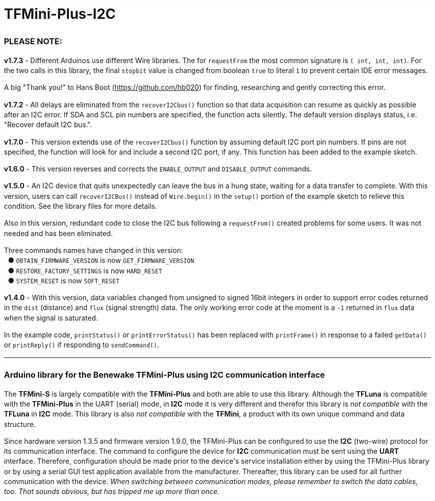 # TFMini-Plus-I2C
### PLEASE NOTE:
**v1.7.3** - Different Arduinos use different Wire libraries.  The for `requestFrom` the most common signature is `( int, int, int)`.  For the two calls in this library, the final `stopbit` value is changed from boolean `true` to literal `1` to prevent certain IDE error messages.

A big "Thank you!" to Hans Boot (https://github.com/hb020) for finding, researching and gently correcting this error.

**v1.7.2** - All delays are eliminated from the `recoverI2Cbus()` function so that data acquisition can resume as quickly as possible after an I2C error.  If SDA and SCL pin numbers are specified, the function acts silently.  The default version displays status, i.e. "Recover default I2C bus.".

**v1.7.0** - This version extends use of the `recoverI2Cbus()` function by assuming default I2C port pin numbers. If pins are not specified, the function will look for and include a second I2C port, if any. This function has been added to the example sketch.

**v1.6.0** - This version reverses and corrects the `ENABLE_OUTPUT` and `DISABLE_OUTPUT` commands.<br />

**v1.5.0** - An I2C device that quits unexpectedly can leave the bus in a hung state, waiting for a data transfer to complete.  With this version, users can call `recoverI2CBus()` instead of `Wire.begin()` in the `setup()` portion of the example sketch to relieve this condition.  See the library files for more details.<br />

Also in this version, redundant code to close the I2C bus following a `requestFrom()` created problems for some users.  It was not needed and has been eliminated.<br />

Three commands names have changed in this version:
<br />&nbsp;&nbsp;&#9679;&nbsp;`OBTAIN_FIRMWARE_VERSION`  is now `GET_FIRMWARE_VERSION`
<br />&nbsp;&nbsp;&#9679;&nbsp;`RESTORE_FACTORY_SETTINGS` is now `HARD_RESET`
<br />&nbsp;&nbsp;&#9679;&nbsp;`SYSTEM_RESET`             is now `SOFT_RESET`<br />

**v1.4.0** - With this version, data variables changed from unsigned to signed 16bit integers in order to support error codes returned in the `dist` (distance) and `flux` (signal strength) data. The only working error code at the moment is a `-1` returned in `flux` data when the signal is saturated.

In the example code, `printStatus()` or `printErrorStatus()` has been replaced with `printFrame()` in response to a failed `getData()` or `printReply()` if responding to `sendCommand()`.
<hr />

### Arduino library for the Benewake TFMini-Plus using I2C communication interface

The **TFMini-S** is largely compatible with the **TFMini-Plus** and both are able to use this library.  Although the **TFLuna** is compatible with the **TFMini-Plus** in the UART (serial) mode, in **I2C** mode it is very different and therefor this library is _not compatible_ with the **TFLuna** in **I2C** mode.  This library is also *not compatible* with the **TFMini**, a product with its own unique command and data structure.

Since hardware version 1.3.5 and firmware version 1.9.0, the TFMini-Plus can be configured to use the **I2C** (two-wire) protocol for its communication interface.  The command to configure the device for **I2C** communication must be sent using the **UART** interface.  Therefore, configuration should be made prior to the device's service installation either by using the TFMini-Plus library or by using a serial GUI test application available from the manufacturer.  Thereafter, this library can be used for all further communication with the device.  _When switching between communication modes, please remember to switch the data cables, too.  That sounds obvious, but has tripped me up more than once._
